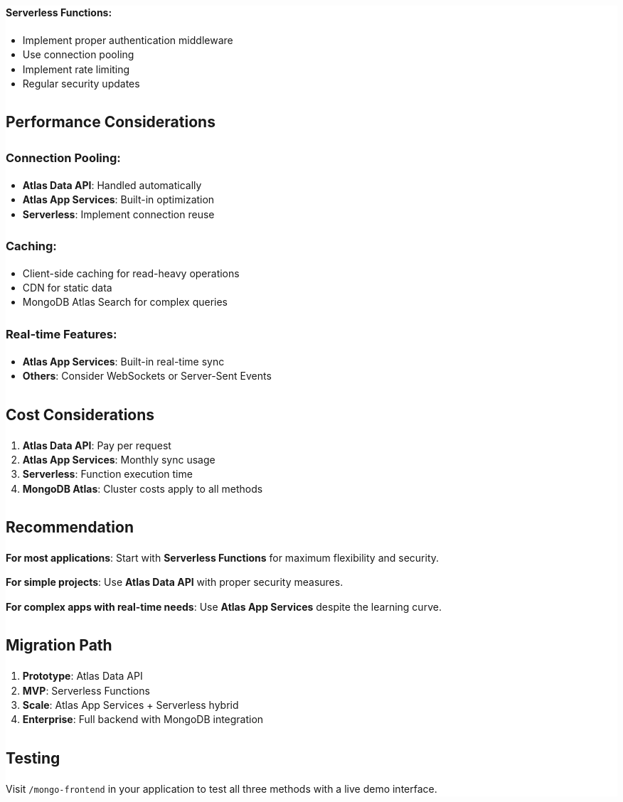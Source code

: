 #### Serverless Functions:
- Implement proper authentication middleware
- Use connection pooling
- Implement rate limiting
- Regular security updates

## Performance Considerations

### Connection Pooling:
- **Atlas Data API**: Handled automatically
- **Atlas App Services**: Built-in optimization
- **Serverless**: Implement connection reuse

### Caching:
- Client-side caching for read-heavy operations
- CDN for static data
- MongoDB Atlas Search for complex queries

### Real-time Features:
- **Atlas App Services**: Built-in real-time sync
- **Others**: Consider WebSockets or Server-Sent Events

## Cost Considerations

1. **Atlas Data API**: Pay per request
2. **Atlas App Services**: Monthly sync usage
3. **Serverless**: Function execution time
4. **MongoDB Atlas**: Cluster costs apply to all methods

## Recommendation

**For most applications**: Start with **Serverless Functions** for maximum flexibility and security.

**For simple projects**: Use **Atlas Data API** with proper security measures.

**For complex apps with real-time needs**: Use **Atlas App Services** despite the learning curve.

## Migration Path

1. **Prototype**: Atlas Data API
2. **MVP**: Serverless Functions
3. **Scale**: Atlas App Services + Serverless hybrid
4. **Enterprise**: Full backend with MongoDB integration

## Testing

Visit `/mongo-frontend` in your application to test all three methods with a live demo interface.
